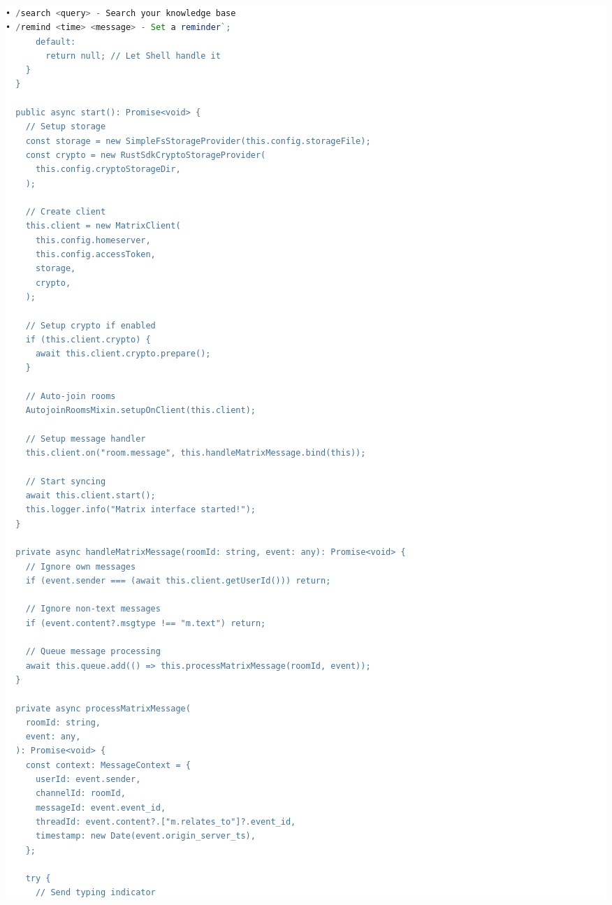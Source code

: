```typescript
• /search <query> - Search your knowledge base
• /remind <time> <message> - Set a reminder`;
      default:
        return null; // Let Shell handle it
    }
  }

  public async start(): Promise<void> {
    // Setup storage
    const storage = new SimpleFsStorageProvider(this.config.storageFile);
    const crypto = new RustSdkCryptoStorageProvider(
      this.config.cryptoStorageDir,
    );

    // Create client
    this.client = new MatrixClient(
      this.config.homeserver,
      this.config.accessToken,
      storage,
      crypto,
    );

    // Setup crypto if enabled
    if (this.client.crypto) {
      await this.client.crypto.prepare();
    }

    // Auto-join rooms
    AutojoinRoomsMixin.setupOnClient(this.client);

    // Setup message handler
    this.client.on("room.message", this.handleMatrixMessage.bind(this));

    // Start syncing
    await this.client.start();
    this.logger.info("Matrix interface started!");
  }

  private async handleMatrixMessage(roomId: string, event: any): Promise<void> {
    // Ignore own messages
    if (event.sender === (await this.client.getUserId())) return;

    // Ignore non-text messages
    if (event.content?.msgtype !== "m.text") return;

    // Queue message processing
    await this.queue.add(() => this.processMatrixMessage(roomId, event));
  }

  private async processMatrixMessage(
    roomId: string,
    event: any,
  ): Promise<void> {
    const context: MessageContext = {
      userId: event.sender,
      channelId: roomId,
      messageId: event.event_id,
      threadId: event.content?.["m.relates_to"]?.event_id,
      timestamp: new Date(event.origin_server_ts),
    };

    try {
      // Send typing indicator
```